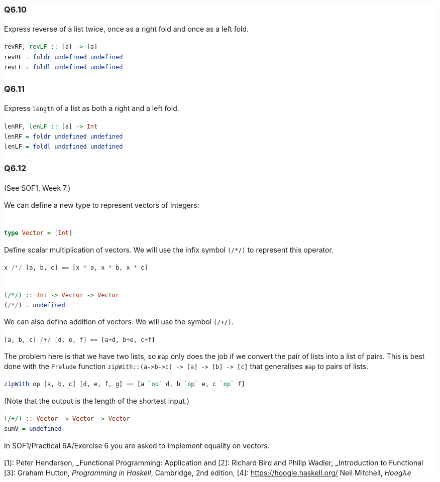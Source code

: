 ### Q6.10

Express reverse of a list twice, once as a right fold and once as a
left fold.
```haskell
revRF, revLF :: [a] -> [a]
revRF = foldr undefined undefined
revLF = foldl undefined undefined

```
### Q6.11
Express `length` of a list as both a right and a left fold.
```haskell
lenRF, lenLF :: [a] -> Int
lenRF = foldr undefined undefined
lenLF = foldl undefined undefined

```
### Q6.12

(See SOF1, Week 7.)

We can define a new type to represent vectors of Integers:
```haskell

type Vector = [Int]

```
Define scalar multiplication of vectors.  We will use the infix symbol
`(/*/)` to represent this operator.

```haskell
x /*/ [a, b, c] == [x * a, x * b, x * c]
```
```haskell

(/*/) :: Int -> Vector -> Vector
(/*/) = undefined

```
We can also define addition of vectors.  We will use the symbol `(/+/)`.
```haskell
[a, b, c] /+/ [d, e, f] == [a+d, b+e, c+f]
```

The problem here is that we have two lists, so `map` only does the job
if we convert the pair of lists into a list of pairs.  This is best
done with the `Prelude` function
`zipWith::(a->b->c) -> [a] -> [b] -> [c]`
that generalises `map` to pairs of lists.
```haskell
zipWith op [a, b, c] [d, e, f, g] == [a `op` d, b `op` e, c `op` f]
```
(Note that the output is the length of the shortest input.)
```haskell
(/+/) :: Vector -> Vector -> Vector
sumV = undefined

```
In SOF1/Practical 6A/Exercise 6 you are asked to implement equality on
vectors.


[1]: Peter Henderson, _Functional Programming: Application and
[2]: Richard Bird and Philip Wadler, _Introduction to Functional
[3]: Graham Hutton, _Programming in Haskell_, Cambridge, 2nd edition,
[4]: <https://hoogle.haskell.org/> Neil Mitchell, _Hoogλe_